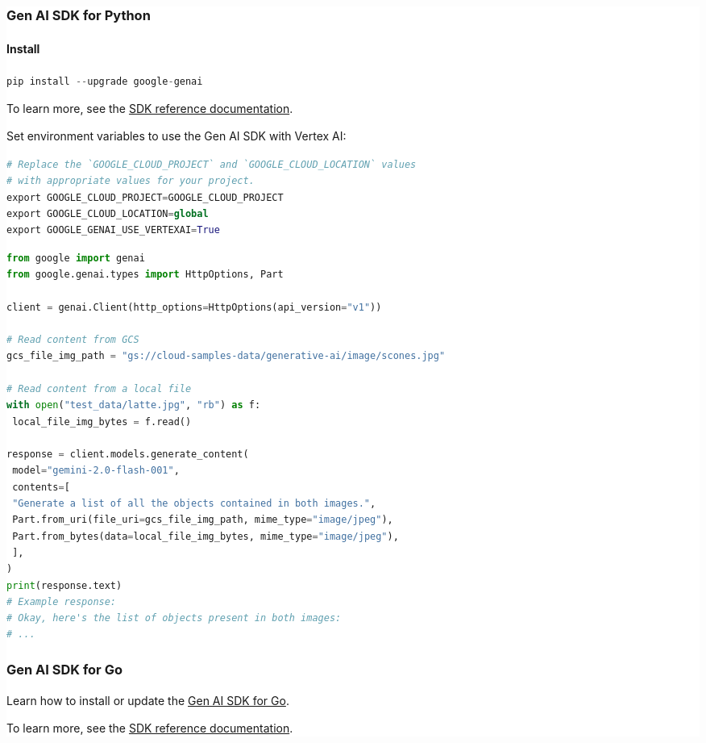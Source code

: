 ### Gen AI SDK for Python

#### Install

```python
pip install --upgrade google-genai
```

To learn more, see the
[SDK reference documentation](https://googleapis.github.io/python-genai/).

Set environment variables to use the Gen AI SDK with Vertex AI:

```python
# Replace the `GOOGLE_CLOUD_PROJECT` and `GOOGLE_CLOUD_LOCATION` values
# with appropriate values for your project.
export GOOGLE_CLOUD_PROJECT=GOOGLE_CLOUD_PROJECT
export GOOGLE_CLOUD_LOCATION=global
export GOOGLE_GENAI_USE_VERTEXAI=True
```

```python
from google import genai
from google.genai.types import HttpOptions, Part

client = genai.Client(http_options=HttpOptions(api_version="v1"))

# Read content from GCS
gcs_file_img_path = "gs://cloud-samples-data/generative-ai/image/scones.jpg"

# Read content from a local file
with open("test_data/latte.jpg", "rb") as f:
 local_file_img_bytes = f.read()

response = client.models.generate_content(
 model="gemini-2.0-flash-001",
 contents=[
 "Generate a list of all the objects contained in both images.",
 Part.from_uri(file_uri=gcs_file_img_path, mime_type="image/jpeg"),
 Part.from_bytes(data=local_file_img_bytes, mime_type="image/jpeg"),
 ],
)
print(response.text)
# Example response:
# Okay, here's the list of objects present in both images:
# ...
```

### Gen AI SDK for Go

Learn how to install or update the [Gen AI SDK for Go](https://cloud.google.com/vertex-ai/generative-ai/docs/sdks/overview).

To learn more, see the
[SDK reference documentation](https://pkg.go.dev/google.golang.org/genai).
